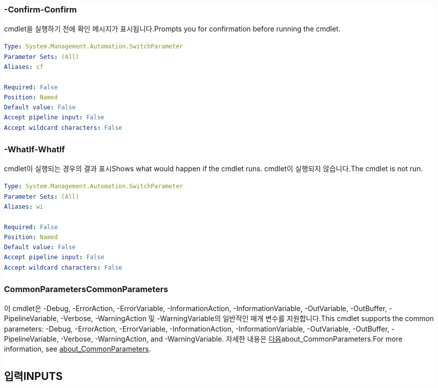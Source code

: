 ### <span data-ttu-id="56bc2-130">-Confirm</span><span class="sxs-lookup"><span data-stu-id="56bc2-130">-Confirm</span></span>
<span data-ttu-id="56bc2-131">cmdlet을 실행하기 전에 확인 메시지가 표시됩니다.</span><span class="sxs-lookup"><span data-stu-id="56bc2-131">Prompts you for confirmation before running the cmdlet.</span></span>

```yaml
Type: System.Management.Automation.SwitchParameter
Parameter Sets: (All)
Aliases: cf

Required: False
Position: Named
Default value: False
Accept pipeline input: False
Accept wildcard characters: False
```

### <span data-ttu-id="56bc2-132">-WhatIf</span><span class="sxs-lookup"><span data-stu-id="56bc2-132">-WhatIf</span></span>
<span data-ttu-id="56bc2-133">cmdlet이 실행되는 경우의 결과 표시</span><span class="sxs-lookup"><span data-stu-id="56bc2-133">Shows what would happen if the cmdlet runs.</span></span>
<span data-ttu-id="56bc2-134">cmdlet이 실행되지 않습니다.</span><span class="sxs-lookup"><span data-stu-id="56bc2-134">The cmdlet is not run.</span></span>

```yaml
Type: System.Management.Automation.SwitchParameter
Parameter Sets: (All)
Aliases: wi

Required: False
Position: Named
Default value: False
Accept pipeline input: False
Accept wildcard characters: False
```

### <span data-ttu-id="56bc2-135">CommonParameters</span><span class="sxs-lookup"><span data-stu-id="56bc2-135">CommonParameters</span></span>
<span data-ttu-id="56bc2-136">이 cmdlet은 -Debug, -ErrorAction, -ErrorVariable, -InformationAction, -InformationVariable, -OutVariable, -OutBuffer, -PipelineVariable, -Verbose, -WarningAction 및 -WarningVariable의 일반적인 매개 변수를 지원합니다.</span><span class="sxs-lookup"><span data-stu-id="56bc2-136">This cmdlet supports the common parameters: -Debug, -ErrorAction, -ErrorVariable, -InformationAction, -InformationVariable, -OutVariable, -OutBuffer, -PipelineVariable, -Verbose, -WarningAction, and -WarningVariable.</span></span> <span data-ttu-id="56bc2-137">자세한 내용은 [다음](http://go.microsoft.com/fwlink/?LinkID=113216)about_CommonParameters.</span><span class="sxs-lookup"><span data-stu-id="56bc2-137">For more information, see [about_CommonParameters](http://go.microsoft.com/fwlink/?LinkID=113216).</span></span>

## <span data-ttu-id="56bc2-138">입력</span><span class="sxs-lookup"><span data-stu-id="56bc2-138">INPUTS</span></span>
